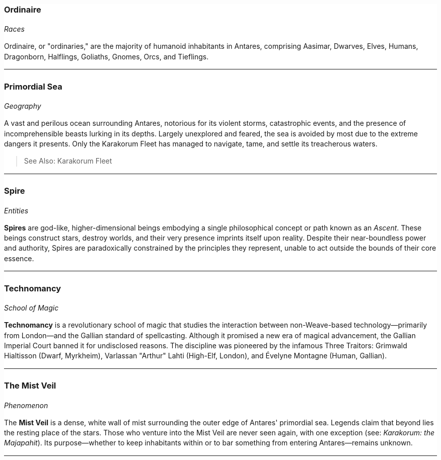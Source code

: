 
### Ordinaire

*Races*

Ordinaire, or "ordinaries," are the majority of humanoid inhabitants in Antares, comprising Aasimar, Dwarves, Elves, Humans, Dragonborn, Halflings, Goliaths, Gnomes, Orcs, and Tieflings.

---

### Primordial Sea

*Geography*

A vast and perilous ocean surrounding Antares, notorious for its violent storms, catastrophic events, and the presence of incomprehensible beasts lurking in its depths. Largely unexplored and feared, the sea is avoided by most due to the extreme dangers it presents. Only the Karakorum Fleet has managed to navigate, tame, and settle its treacherous waters.

> See Also: Karakorum Fleet

---

### Spire

*Entities*

**Spires** are god-like, higher-dimensional beings embodying a single philosophical concept or path known as an *Ascent*. These beings construct stars, destroy worlds, and their very presence imprints itself upon reality. Despite their near-boundless power and authority, Spires are paradoxically constrained by the principles they represent, unable to act outside the bounds of their core essence.

---

### Technomancy

*School of Magic*

**Technomancy** is a revolutionary school of magic that studies the interaction between non-Weave-based technology—primarily from London—and the Gallian standard of spellcasting. Although it promised a new era of magical advancement, the Gallian Imperial Court banned it for undisclosed reasons. The discipline was pioneered by the infamous Three Traitors: Grimwald Hialtisson (Dwarf, Myrkheim), Varlassan "Arthur" Lahti (High-Elf, London), and Évelyne Montagne (Human, Gallian).

---

### The Mist Veil

*Phenomenon*

The **Mist Veil** is a dense, white wall of mist surrounding the outer edge of Antares' primordial sea. Legends claim that beyond lies the resting place of the stars. Those who venture into the Mist Veil are never seen again, with one exception (see: *Karakorum: the Majapahit*). Its purpose—whether to keep inhabitants within or to bar something from entering Antares—remains unknown.

---
